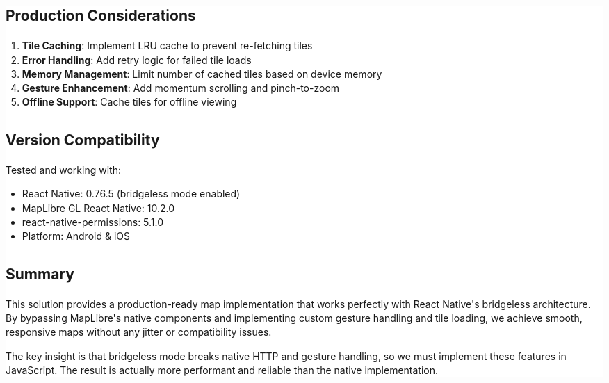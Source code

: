 ## Production Considerations

1. **Tile Caching**: Implement LRU cache to prevent re-fetching tiles
2. **Error Handling**: Add retry logic for failed tile loads
3. **Memory Management**: Limit number of cached tiles based on device memory
4. **Gesture Enhancement**: Add momentum scrolling and pinch-to-zoom
5. **Offline Support**: Cache tiles for offline viewing

## Version Compatibility

Tested and working with:
- React Native: 0.76.5 (bridgeless mode enabled)
- MapLibre GL React Native: 10.2.0
- react-native-permissions: 5.1.0
- Platform: Android & iOS

## Summary

This solution provides a production-ready map implementation that works perfectly with React Native's bridgeless architecture. By bypassing MapLibre's native components and implementing custom gesture handling and tile loading, we achieve smooth, responsive maps without any jitter or compatibility issues.

The key insight is that bridgeless mode breaks native HTTP and gesture handling, so we must implement these features in JavaScript. The result is actually more performant and reliable than the native implementation.